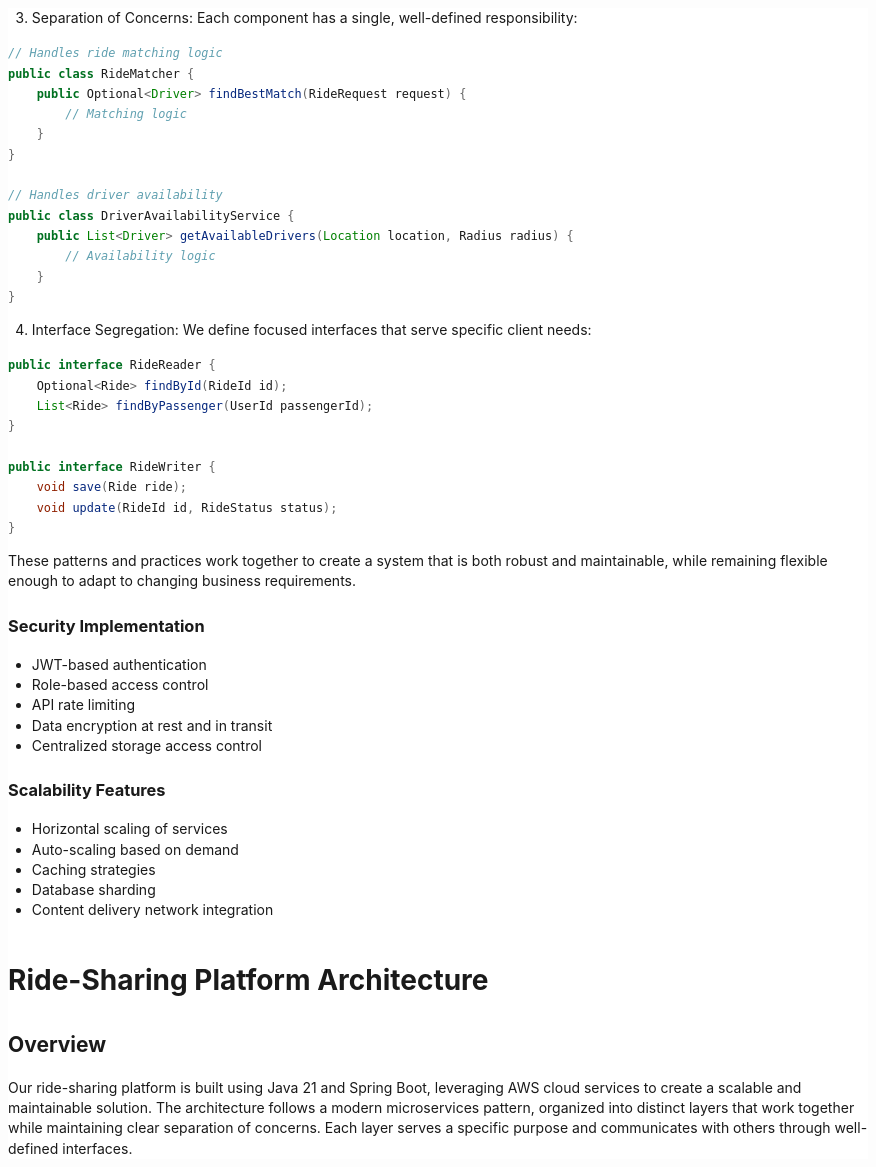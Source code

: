 3. Separation of Concerns: Each component has a single, well-defined responsibility:

```java
// Handles ride matching logic
public class RideMatcher {
    public Optional<Driver> findBestMatch(RideRequest request) {
        // Matching logic
    }
}

// Handles driver availability
public class DriverAvailabilityService {
    public List<Driver> getAvailableDrivers(Location location, Radius radius) {
        // Availability logic
    }
}
```

4. Interface Segregation: We define focused interfaces that serve specific client needs:

```java
public interface RideReader {
    Optional<Ride> findById(RideId id);
    List<Ride> findByPassenger(UserId passengerId);
}

public interface RideWriter {
    void save(Ride ride);
    void update(RideId id, RideStatus status);
}
```

These patterns and practices work together to create a system that is both robust and maintainable, while remaining flexible enough to adapt to changing business requirements.

### Security Implementation
- JWT-based authentication
- Role-based access control
- API rate limiting
- Data encryption at rest and in transit
- Centralized storage access control

### Scalability Features
- Horizontal scaling of services
- Auto-scaling based on demand
- Caching strategies
- Database sharding
- Content delivery network integration


# Ride-Sharing Platform Architecture

## Overview
Our ride-sharing platform is built using Java 21 and Spring Boot, leveraging AWS cloud services to create a scalable and maintainable solution. The architecture follows a modern microservices pattern, organized into distinct layers that work together while maintaining clear separation of concerns. Each layer serves a specific purpose and communicates with others through well-defined interfaces.
